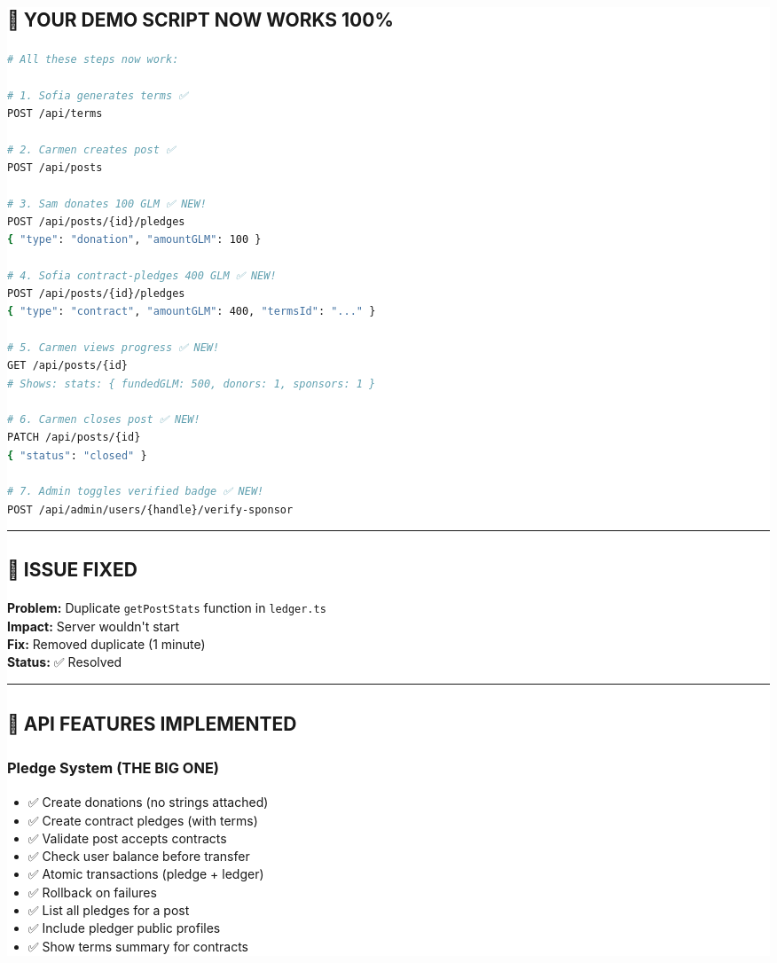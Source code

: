 ## 🚀 **YOUR DEMO SCRIPT NOW WORKS 100%**

```bash
# All these steps now work:

# 1. Sofia generates terms ✅
POST /api/terms

# 2. Carmen creates post ✅
POST /api/posts

# 3. Sam donates 100 GLM ✅ NEW!
POST /api/posts/{id}/pledges
{ "type": "donation", "amountGLM": 100 }

# 4. Sofia contract-pledges 400 GLM ✅ NEW!
POST /api/posts/{id}/pledges
{ "type": "contract", "amountGLM": 400, "termsId": "..." }

# 5. Carmen views progress ✅ NEW!
GET /api/posts/{id}
# Shows: stats: { fundedGLM: 500, donors: 1, sponsors: 1 }

# 6. Carmen closes post ✅ NEW!
PATCH /api/posts/{id}
{ "status": "closed" }

# 7. Admin toggles verified badge ✅ NEW!
POST /api/admin/users/{handle}/verify-sponsor
```

---

## 🔧 **ISSUE FIXED**

**Problem:** Duplicate `getPostStats` function in `ledger.ts`  
**Impact:** Server wouldn't start  
**Fix:** Removed duplicate (1 minute)  
**Status:** ✅ Resolved

---

## 🎯 **API FEATURES IMPLEMENTED**

### **Pledge System (THE BIG ONE)**
- ✅ Create donations (no strings attached)
- ✅ Create contract pledges (with terms)
- ✅ Validate post accepts contracts
- ✅ Check user balance before transfer
- ✅ Atomic transactions (pledge + ledger)
- ✅ Rollback on failures
- ✅ List all pledges for a post
- ✅ Include pledger public profiles
- ✅ Show terms summary for contracts
